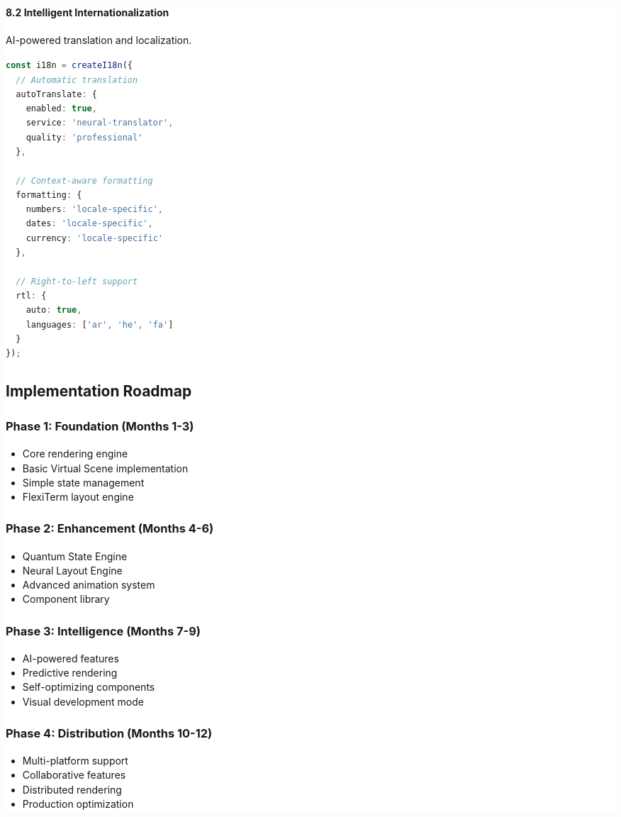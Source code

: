 #### 8.2 Intelligent Internationalization

AI-powered translation and localization.

```typescript
const i18n = createI18n({
  // Automatic translation
  autoTranslate: {
    enabled: true,
    service: 'neural-translator',
    quality: 'professional'
  },
  
  // Context-aware formatting
  formatting: {
    numbers: 'locale-specific',
    dates: 'locale-specific',
    currency: 'locale-specific'
  },
  
  // Right-to-left support
  rtl: {
    auto: true,
    languages: ['ar', 'he', 'fa']
  }
});
```

## Implementation Roadmap

### Phase 1: Foundation (Months 1-3)
- Core rendering engine
- Basic Virtual Scene implementation
- Simple state management
- FlexiTerm layout engine

### Phase 2: Enhancement (Months 4-6)
- Quantum State Engine
- Neural Layout Engine
- Advanced animation system
- Component library

### Phase 3: Intelligence (Months 7-9)
- AI-powered features
- Predictive rendering
- Self-optimizing components
- Visual development mode

### Phase 4: Distribution (Months 10-12)
- Multi-platform support
- Collaborative features
- Distributed rendering
- Production optimization
